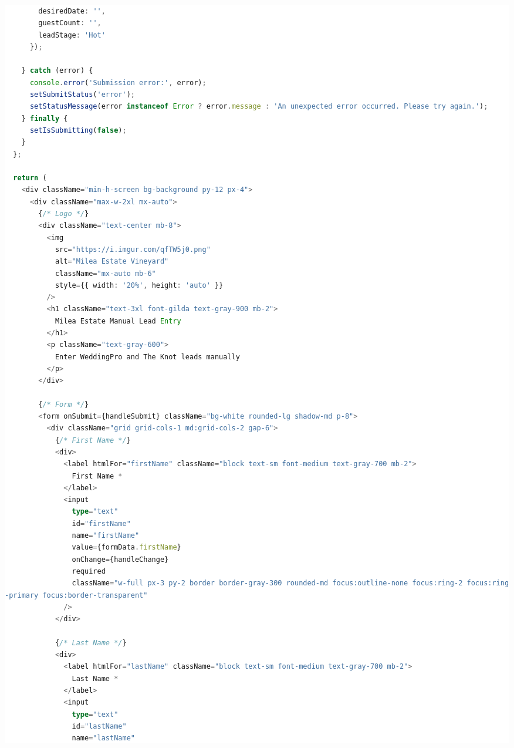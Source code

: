 ```typescript
        desiredDate: '',
        guestCount: '',
        leadStage: 'Hot'
      });

    } catch (error) {
      console.error('Submission error:', error);
      setSubmitStatus('error');
      setStatusMessage(error instanceof Error ? error.message : 'An unexpected error occurred. Please try again.');
    } finally {
      setIsSubmitting(false);
    }
  };

  return (
    <div className="min-h-screen bg-background py-12 px-4">
      <div className="max-w-2xl mx-auto">
        {/* Logo */}
        <div className="text-center mb-8">
          <img 
            src="https://i.imgur.com/qfTW5j0.png" 
            alt="Milea Estate Vineyard" 
            className="mx-auto mb-6"
            style={{ width: '20%', height: 'auto' }}
          />
          <h1 className="text-3xl font-gilda text-gray-900 mb-2">
            Milea Estate Manual Lead Entry
          </h1>
          <p className="text-gray-600">
            Enter WeddingPro and The Knot leads manually
          </p>
        </div>

        {/* Form */}
        <form onSubmit={handleSubmit} className="bg-white rounded-lg shadow-md p-8">
          <div className="grid grid-cols-1 md:grid-cols-2 gap-6">
            {/* First Name */}
            <div>
              <label htmlFor="firstName" className="block text-sm font-medium text-gray-700 mb-2">
                First Name *
              </label>
              <input
                type="text"
                id="firstName"
                name="firstName"
                value={formData.firstName}
                onChange={handleChange}
                required
                className="w-full px-3 py-2 border border-gray-300 rounded-md focus:outline-none focus:ring-2 focus:ring-primary focus:border-transparent"
              />
            </div>

            {/* Last Name */}
            <div>
              <label htmlFor="lastName" className="block text-sm font-medium text-gray-700 mb-2">
                Last Name *
              </label>
              <input
                type="text"
                id="lastName"
                name="lastName"
```
